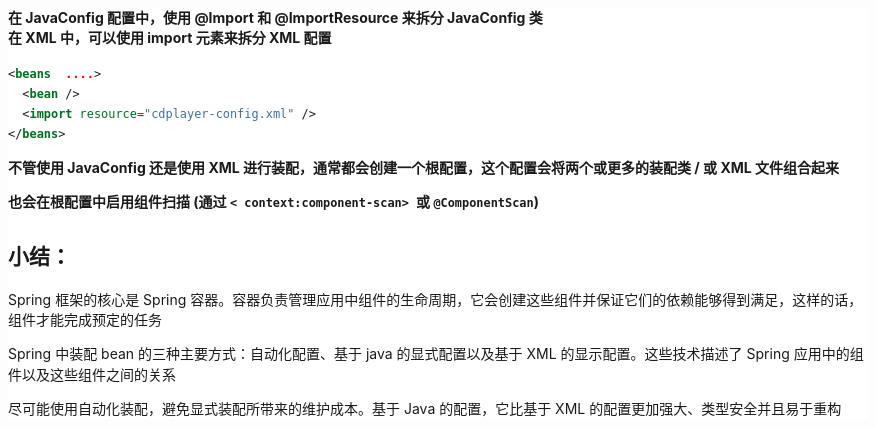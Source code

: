 **在 JavaConfig 配置中，使用 @Import 和 @ImportResource 来拆分 JavaConfig 类**\
**在 XML 中，可以使用 import 元素来拆分 XML 配置**

```xml
<beans  ....>
  <bean />
  <import resource="cdplayer-config.xml" />
</beans>
```

**不管使用 JavaConfig 还是使用 XML 进行装配，通常都会创建一个根配置，这个配置会将两个或更多的装配类 / 或 XML 文件组合起来**

**也会在根配置中启用组件扫描 (通过 ` < context:component-scan>  `或 `@ComponentScan`)**

## **小结：**

Spring 框架的核心是 Spring 容器。容器负责管理应用中组件的生命周期，它会创建这些组件并保证它们的依赖能够得到满足，这样的话，组件才能完成预定的任务

Spring 中装配 bean 的三种主要方式：自动化配置、基于 java 的显式配置以及基于 XML 的显示配置。这些技术描述了 Spring 应用中的组件以及这些组件之间的关系

尽可能使用自动化装配，避免显式装配所带来的维护成本。基于 Java 的配置，它比基于 XML 的配置更加强大、类型安全并且易于重构
